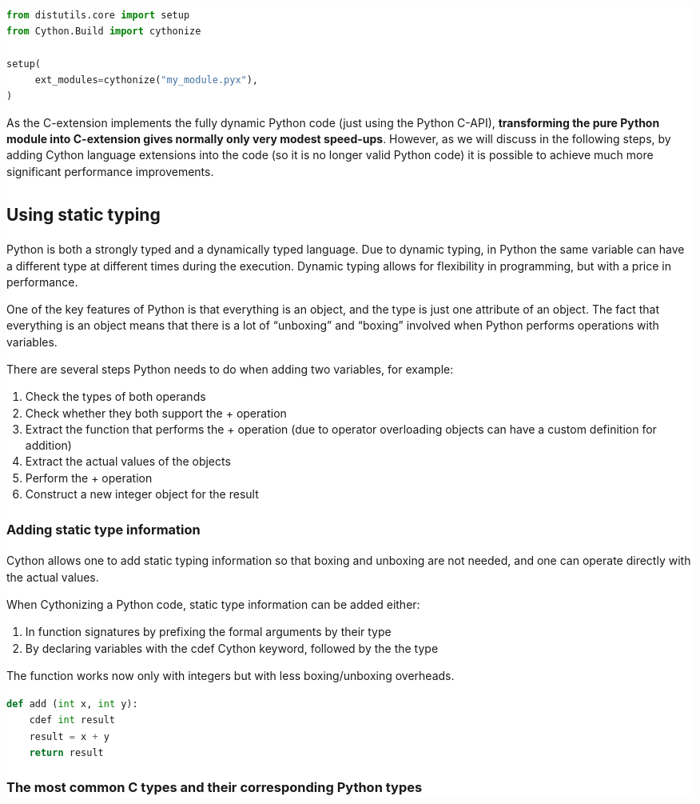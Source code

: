 ```python
from distutils.core import setup
from Cython.Build import cythonize

setup(
     ext_modules=cythonize("my_module.pyx"),
)
```

As the C-extension implements the fully dynamic Python code (just using the Python C-API), **transforming the pure Python module into C-extension gives normally only very modest speed-ups**. However, as we will discuss in the following steps, by adding Cython language extensions into the code (so it is no longer valid Python code) it is possible to achieve much more significant performance improvements.

## Using static typing

Python is both a strongly typed and a dynamically typed language. Due to dynamic typing, in Python the same variable can have a different type at different times during the execution. Dynamic typing allows for flexibility in programming, but with a price in performance.

One of the key features of Python is that everything is an object, and the type is just one attribute of an object. The fact that everything is an object means that there is a lot of “unboxing” and “boxing” involved when Python performs operations with variables.

There are several steps Python needs to do when adding two variables, for example:

1. Check the types of both operands
2. Check whether they both support the + operation
3. Extract the function that performs the + operation (due to operator overloading objects can have a custom definition for addition)
4. Extract the actual values of the objects
5. Perform the + operation
6. Construct a new integer object for the result

### Adding static type information

Cython allows one to add static typing information so that boxing and unboxing are not needed, and one can operate directly with the actual values.

When Cythonizing a Python code, static type information can be added either:

1. In function signatures by prefixing the formal arguments by their type
2. By declaring variables with the cdef Cython keyword, followed by the the type

The function works now only with integers but with less boxing/unboxing overheads.

```python
def add (int x, int y):
    cdef int result
    result = x + y
    return result
```

### The most common C types and their corresponding Python types
